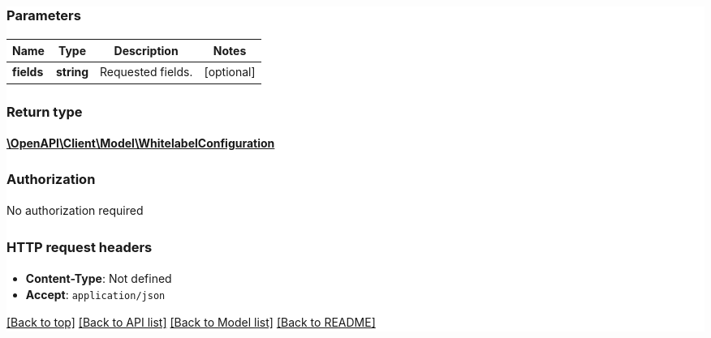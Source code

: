 ### Parameters

Name | Type | Description  | Notes
------------- | ------------- | ------------- | -------------
 **fields** | **string**| Requested fields. | [optional]

### Return type

[**\OpenAPI\Client\Model\WhitelabelConfiguration**](../Model/WhitelabelConfiguration.md)

### Authorization

No authorization required

### HTTP request headers

- **Content-Type**: Not defined
- **Accept**: `application/json`

[[Back to top]](#) [[Back to API list]](../../README.md#endpoints)
[[Back to Model list]](../../README.md#models)
[[Back to README]](../../README.md)
